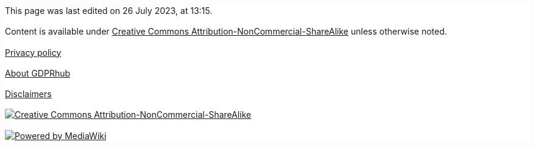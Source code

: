 This page was last edited on 26 July 2023, at 13:15.

Content is available under [Creative Commons Attribution-NonCommercial-ShareAlike](https://creativecommons.org/licenses/by-nc-sa/4.0/) unless otherwise noted.

[Privacy policy](/index.php?title=GDPRhub:Privacy_policy)

[About GDPRhub](/index.php?title=GDPRhub:About)

[Disclaimers](/index.php?title=GDPRhub:General_disclaimer)

[![Creative Commons Attribution-NonCommercial-ShareAlike](/resources/assets/licenses/cc-by-nc-sa.png)](https://creativecommons.org/licenses/by-nc-sa/4.0/)

[![Powered by MediaWiki](/resources/assets/poweredby_mediawiki_88x31.png)](https://www.mediawiki.org/)